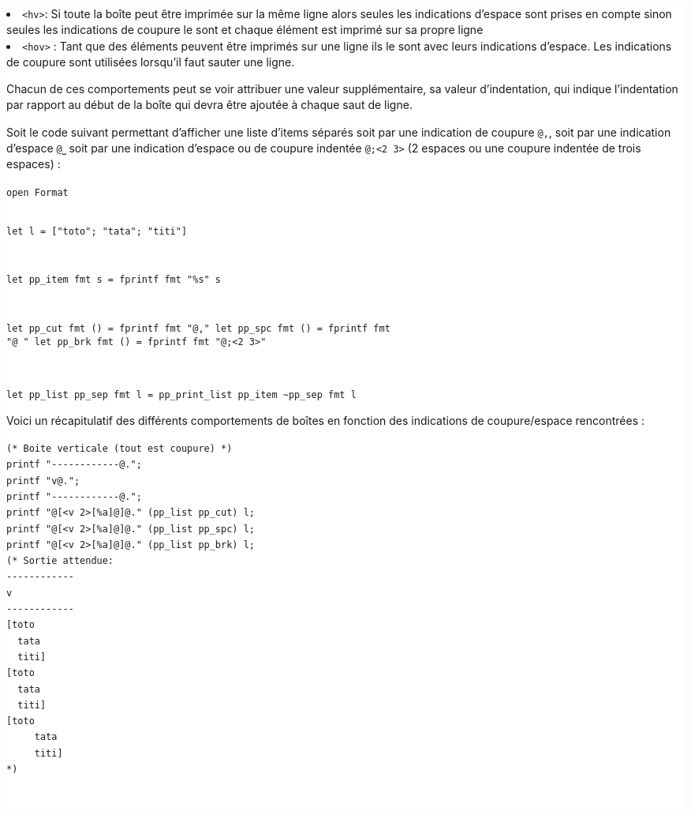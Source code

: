 <li><code>&lt;hv&gt;</code>: Si toute la boîte peut être imprimée sur la même ligne alors seules les indications d’espace sont prises en compte sinon seules les indications de coupure le sont et chaque élément est imprimé sur sa propre ligne
</li>
<li><code>&lt;hov&gt;</code> : Tant que des éléments peuvent être imprimés sur une ligne ils le sont avec leurs indications d’espace. Les indications de coupure sont utilisées lorsqu’il faut sauter une ligne.
</li>
</ul>
<p>Chacun de ces comportements peut se voir attribuer une valeur supplémentaire, sa valeur d’indentation, qui indique l’indentation par rapport au début de la boîte qui devra être ajoutée à chaque saut de ligne.</p>
<p>Soit le code suivant permettant d’afficher une liste d’items séparés soit par une indication de coupure <code>@,</code>, soit par une indication d’espace <code>@⎵</code> soit par une indication d’espace ou de coupure indentée <code>@;&lt;2 3&gt;</code> (2 espaces ou une coupure indentée de trois espaces) :</p>
<pre><code class="language-ocaml">open Format

let l = ["toto"; "tata"; "titi"]

let pp_item fmt s = fprintf fmt "%s" s

let pp_cut fmt () = fprintf fmt "@,"
let pp_spc fmt () = fprintf fmt "@ "
let pp_brk fmt () = fprintf fmt "@;&lt;2 3&gt;"


let pp_list pp_sep fmt l =
  pp_print_list pp_item ~pp_sep fmt l
</code></pre>
<p>Voici un récapitulatif des différents comportements de boîtes en fonction des indications de coupure/espace rencontrées :</p>
<pre><code class="language-ocaml">(* Boite verticale (tout est coupure) *)
printf "------------@.";
printf "v@.";
printf "------------@.";
printf "@[&lt;v 2&gt;[%a]@]@." (pp_list pp_cut) l;
printf "@[&lt;v 2&gt;[%a]@]@." (pp_list pp_spc) l;
printf "@[&lt;v 2&gt;[%a]@]@." (pp_list pp_brk) l;
(* Sortie attendue:
------------
v
------------
[toto
  tata
  titi]
[toto
  tata
  titi]
[toto
     tata
     titi]
*)

